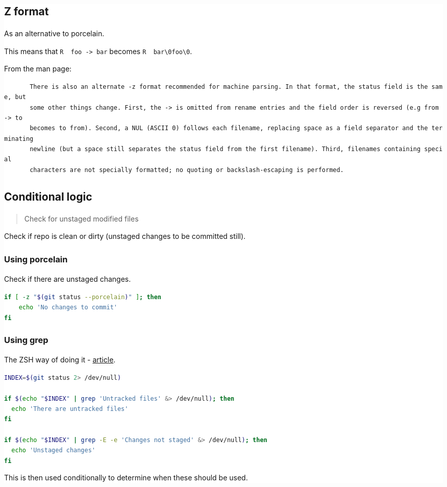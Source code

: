 
## Z format

As an alternative to porcelain.

This means that `R  foo -> bar` becomes `R  bar\0foo\0`.

From the man page:

```
       There is also an alternate -z format recommended for machine parsing. In that format, the status field is the same, but
       some other things change. First, the -> is omitted from rename entries and the field order is reversed (e.g from -> to
       becomes to from). Second, a NUL (ASCII 0) follows each filename, replacing space as a field separator and the terminating
       newline (but a space still separates the status field from the first filename). Third, filenames containing special
       characters are not specially formatted; no quoting or backslash-escaping is performed.
```


## Conditional logic
> Check for unstaged modified files

Check if repo is clean or dirty (unstaged changes to be committed still).

### Using porcelain

Check if there are unstaged changes.

```sh
if [ -z "$(git status --porcelain)" ]; then
    echo 'No changes to commit'
fi
```


### Using grep

The ZSH way of doing it - [article](https://coderwall.com/p/e-tsng/ziraga-oh-my-zsh-theme).

```sh
INDEX=$(git status 2> /dev/null)

if $(echo "$INDEX" | grep 'Untracked files' &> /dev/null); then
  echo 'There are untracked files'
fi

if $(echo "$INDEX" | grep -E -e 'Changes not staged' &> /dev/null); then
  echo 'Unstaged changes'
fi
```

This is then used conditionally to determine when these should be used.
